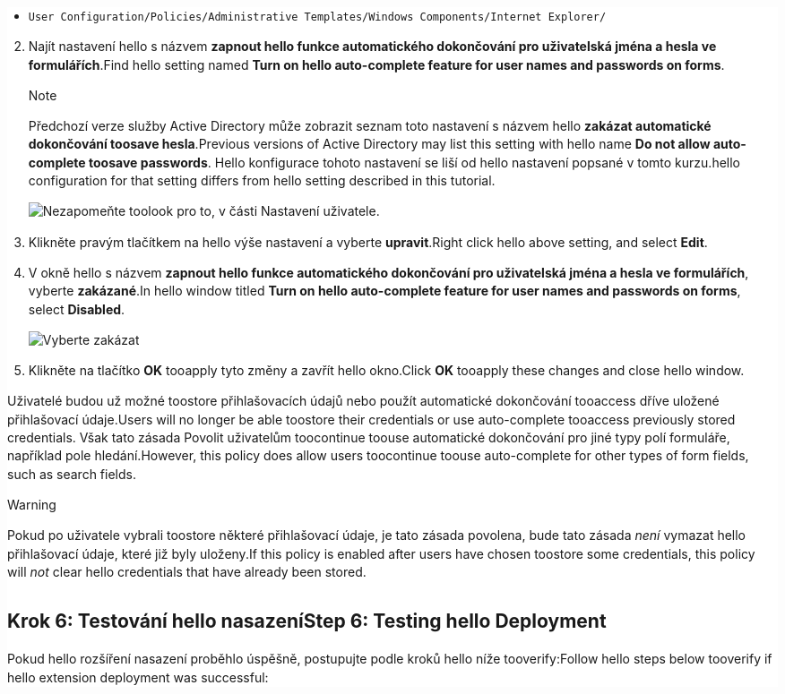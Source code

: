    * `User Configuration/Policies/Administrative Templates/Windows Components/Internet Explorer/`
2. <span data-ttu-id="f2ea9-180">Najít nastavení hello s názvem **zapnout hello funkce automatického dokončování pro uživatelská jména a hesla ve formulářích**.</span><span class="sxs-lookup"><span data-stu-id="f2ea9-180">Find hello setting named **Turn on hello auto-complete feature for user names and passwords on forms**.</span></span>
   
   > [!NOTE]
   > <span data-ttu-id="f2ea9-181">Předchozí verze služby Active Directory může zobrazit seznam toto nastavení s názvem hello **zakázat automatické dokončování toosave hesla**.</span><span class="sxs-lookup"><span data-stu-id="f2ea9-181">Previous versions of Active Directory may list this setting with hello name **Do not allow auto-complete toosave passwords**.</span></span> <span data-ttu-id="f2ea9-182">Hello konfigurace tohoto nastavení se liší od hello nastavení popsané v tomto kurzu.</span><span class="sxs-lookup"><span data-stu-id="f2ea9-182">hello configuration for that setting differs from hello setting described in this tutorial.</span></span>
   > 
   > 
   
    ![Nezapomeňte toolook pro to, v části Nastavení uživatele.](./media/active-directory-saas-ie-group-policy/disable-auto-complete.png)
3. <span data-ttu-id="f2ea9-184">Klikněte pravým tlačítkem na hello výše nastavení a vyberte **upravit**.</span><span class="sxs-lookup"><span data-stu-id="f2ea9-184">Right click hello above setting, and select **Edit**.</span></span>
4. <span data-ttu-id="f2ea9-185">V okně hello s názvem **zapnout hello funkce automatického dokončování pro uživatelská jména a hesla ve formulářích**, vyberte **zakázané**.</span><span class="sxs-lookup"><span data-stu-id="f2ea9-185">In hello window titled **Turn on hello auto-complete feature for user names and passwords on forms**, select **Disabled**.</span></span>
   
    ![Vyberte zakázat](./media/active-directory-saas-ie-group-policy/disable-passwords.png)
5. <span data-ttu-id="f2ea9-187">Klikněte na tlačítko **OK** tooapply tyto změny a zavřít hello okno.</span><span class="sxs-lookup"><span data-stu-id="f2ea9-187">Click **OK** tooapply these changes and close hello window.</span></span>

<span data-ttu-id="f2ea9-188">Uživatelé budou už možné toostore přihlašovacích údajů nebo použít automatické dokončování tooaccess dříve uložené přihlašovací údaje.</span><span class="sxs-lookup"><span data-stu-id="f2ea9-188">Users will no longer be able toostore their credentials or use auto-complete tooaccess previously stored credentials.</span></span> <span data-ttu-id="f2ea9-189">Však tato zásada Povolit uživatelům toocontinue toouse automatické dokončování pro jiné typy polí formuláře, například pole hledání.</span><span class="sxs-lookup"><span data-stu-id="f2ea9-189">However, this policy does allow users toocontinue toouse auto-complete for other types of form fields, such as search fields.</span></span>

> [!WARNING]
> <span data-ttu-id="f2ea9-190">Pokud po uživatele vybrali toostore některé přihlašovací údaje, je tato zásada povolena, bude tato zásada *není* vymazat hello přihlašovací údaje, které již byly uloženy.</span><span class="sxs-lookup"><span data-stu-id="f2ea9-190">If this policy is enabled after users have chosen toostore some credentials, this policy will *not* clear hello credentials that have already been stored.</span></span>
> 
> 

## <a name="step-6-testing-hello-deployment"></a><span data-ttu-id="f2ea9-191">Krok 6: Testování hello nasazení</span><span class="sxs-lookup"><span data-stu-id="f2ea9-191">Step 6: Testing hello Deployment</span></span>
<span data-ttu-id="f2ea9-192">Pokud hello rozšíření nasazení proběhlo úspěšně, postupujte podle kroků hello níže tooverify:</span><span class="sxs-lookup"><span data-stu-id="f2ea9-192">Follow hello steps below tooverify if hello extension deployment was successful:</span></span>
